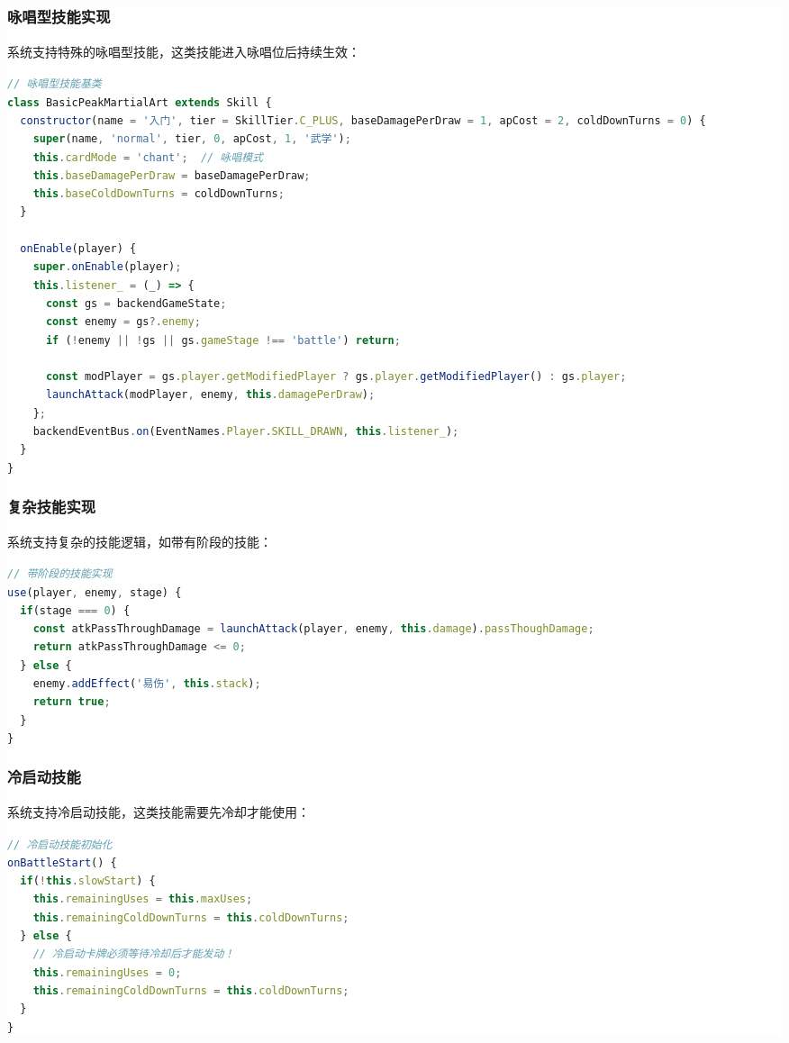 ### 咏唱型技能实现

系统支持特殊的咏唱型技能，这类技能进入咏唱位后持续生效：

```javascript
// 咏唱型技能基类
class BasicPeakMartialArt extends Skill {
  constructor(name = '入门', tier = SkillTier.C_PLUS, baseDamagePerDraw = 1, apCost = 2, coldDownTurns = 0) {
    super(name, 'normal', tier, 0, apCost, 1, '武学');
    this.cardMode = 'chant';  // 咏唱模式
    this.baseDamagePerDraw = baseDamagePerDraw;
    this.baseColdDownTurns = coldDownTurns;
  }

  onEnable(player) {
    super.onEnable(player);
    this.listener_ = (_) => {
      const gs = backendGameState;
      const enemy = gs?.enemy;
      if (!enemy || !gs || gs.gameStage !== 'battle') return;
      
      const modPlayer = gs.player.getModifiedPlayer ? gs.player.getModifiedPlayer() : gs.player;
      launchAttack(modPlayer, enemy, this.damagePerDraw);
    };
    backendEventBus.on(EventNames.Player.SKILL_DRAWN, this.listener_);
  }
}
```

### 复杂技能实现

系统支持复杂的技能逻辑，如带有阶段的技能：

```javascript
// 带阶段的技能实现
use(player, enemy, stage) {
  if(stage === 0) {
    const atkPassThroughDamage = launchAttack(player, enemy, this.damage).passThoughDamage;
    return atkPassThroughDamage <= 0;
  } else {
    enemy.addEffect('易伤', this.stack);
    return true;
  }
}
```

### 冷启动技能

系统支持冷启动技能，这类技能需要先冷却才能使用：

```javascript
// 冷启动技能初始化
onBattleStart() {
  if(!this.slowStart) {
    this.remainingUses = this.maxUses;
    this.remainingColdDownTurns = this.coldDownTurns;
  } else {
    // 冷启动卡牌必须等待冷却后才能发动！
    this.remainingUses = 0;
    this.remainingColdDownTurns = this.coldDownTurns;
  }
}
```
